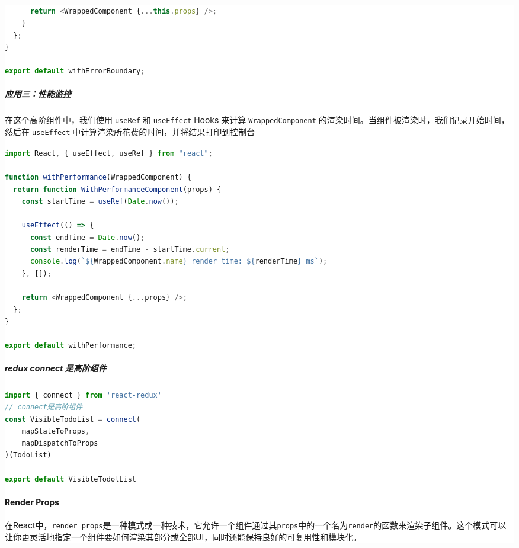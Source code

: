```js
      return <WrappedComponent {...this.props} />;
    }
  };
}

export default withErrorBoundary;
```



##### 应用三：性能监控

在这个高阶组件中，我们使用 `useRef` 和 `useEffect` Hooks 来计算 `WrappedComponent` 的渲染时间。当组件被渲染时，我们记录开始时间，然后在 `useEffect` 中计算渲染所花费的时间，并将结果打印到控制台

```js
import React, { useEffect, useRef } from "react";

function withPerformance(WrappedComponent) {
  return function WithPerformanceComponent(props) {
    const startTime = useRef(Date.now());

    useEffect(() => {
      const endTime = Date.now();
      const renderTime = endTime - startTime.current;
      console.log(`${WrappedComponent.name} render time: ${renderTime} ms`);
    }, []);

    return <WrappedComponent {...props} />;
  };
}

export default withPerformance;
```



##### redux connect 是高阶组件

```js
import { connect } from 'react-redux'
// connect是高阶组件
const VisibleTodoList = connect(
	mapStateToProps,
    mapDispatchToProps
)(TodoList)

export default VisibleTodolList
```



#### Render Props

在React中，`render props`是一种模式或一种技术，它允许一个组件通过其`props`中的一个名为`render`的函数来渲染子组件。这个模式可以让你更灵活地指定一个组件要如何渲染其部分或全部UI，同时还能保持良好的可复用性和模块化。
